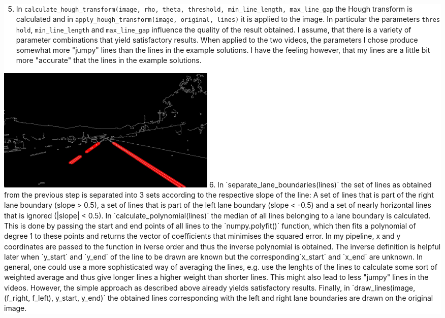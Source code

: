 5. In `calculate_hough_transform(image, rho, theta, threshold, min_line_length, max_line_gap` the Hough transform is calculated and in `apply_hough_transform(image, original, lines)` it is applied to the image. In particular the parameters `threshold`, `min_line_length` and `max_line_gap` influence the quality of the result obtained. I assume, that there is a variety of parameter combinations that yield satisfactory results. When applied to the two videos, the parameters I chose produce somewhat more "jumpy" lines than the lines in the example solutions. I have the feeling however, that my lines are a little bit more "accurate" that the lines in the example solutions. 
<img src="./test_images_output/hough.jpg" width="400">
6. In `separate_lane_boundaries(lines)` the set of lines as obtained from the previous step is separated into 3 sets according to the respective slope of the line: A set of lines that is part of the right lane boundary (slope > 0.5), a set of lines that is part of the left lane boundary (slope < -0.5) and a set of nearly horizontal lines that is ignored (|slope| < 0.5). In `calculate_polynomial(lines)` the median of all lines belonging to a lane boundary is calculated. This is done by passing the start and end points of all lines to the `numpy.polyfit()` function, which then fits a polynomial of degree 1 to these points and returns the vector of coefficients that minimises the squared error. In my pipeline, x and y coordinates are passed to the function in iverse order and thus the inverse polynomial is obtained. The inverse definition is helpful later when `y_start` and `y_end` of the line to be drawn are known but the corresponding`x_start` and `x_end` are unknown. In general, one could use a more sophisticated way of averaging the lines, e.g. use the lenghts of the lines to calculate some sort of weighted average and thus give longer lines a higher weight than shorter lines. This might also lead to less "jumpy" lines in the videos. However, the simple approach as described above already yields satisfactory results. Finally, in `draw_lines(image, (f_right, f_left), y_start, y_end)` the obtained lines corresponding with the left and right lane boundaries are drawn on the original image. 